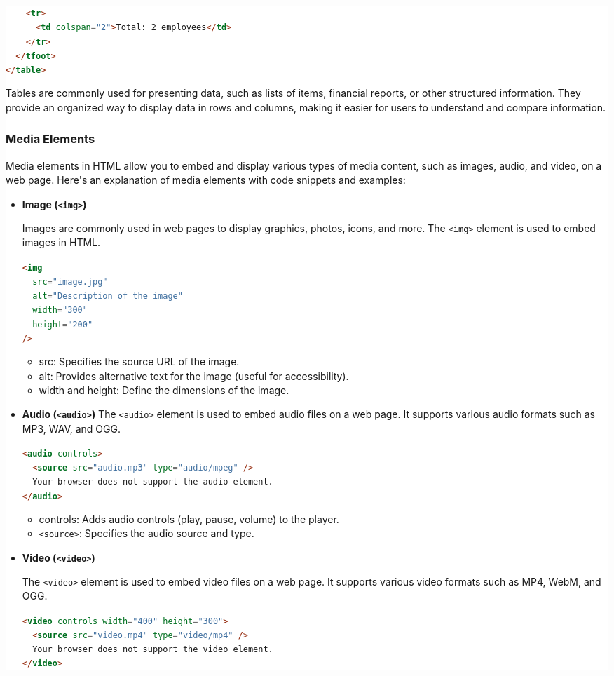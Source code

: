   ```html
      <tr>
        <td colspan="2">Total: 2 employees</td>
      </tr>
    </tfoot>
  </table>
  ```

  Tables are commonly used for presenting data, such as lists of items, financial reports, or other structured information. They provide an organized way to display data in rows and columns, making it easier for users to understand and compare information.

### Media Elements

Media elements in HTML allow you to embed and display various types of media content, such as images, audio, and video, on a web page. Here's an explanation of media elements with code snippets and examples:

- **Image (`<img>`)**

  Images are commonly used in web pages to display graphics, photos, icons, and more. The `<img>` element is used to embed images in HTML.

  ```html
  <img
    src="image.jpg"
    alt="Description of the image"
    width="300"
    height="200"
  />
  ```

  - src: Specifies the source URL of the image.
  - alt: Provides alternative text for the image (useful for accessibility).
  - width and height: Define the dimensions of the image.

- **Audio (`<audio>`)**
  The `<audio>` element is used to embed audio files on a web page. It supports various audio formats such as MP3, WAV, and OGG.

  ```html
  <audio controls>
    <source src="audio.mp3" type="audio/mpeg" />
    Your browser does not support the audio element.
  </audio>
  ```

  - controls: Adds audio controls (play, pause, volume) to the player.
  - `<source>`: Specifies the audio source and type.

- **Video (`<video>`)**

  The `<video>` element is used to embed video files on a web page. It supports various video formats such as MP4, WebM, and OGG.

  ```html
  <video controls width="400" height="300">
    <source src="video.mp4" type="video/mp4" />
    Your browser does not support the video element.
  </video>
  ```
